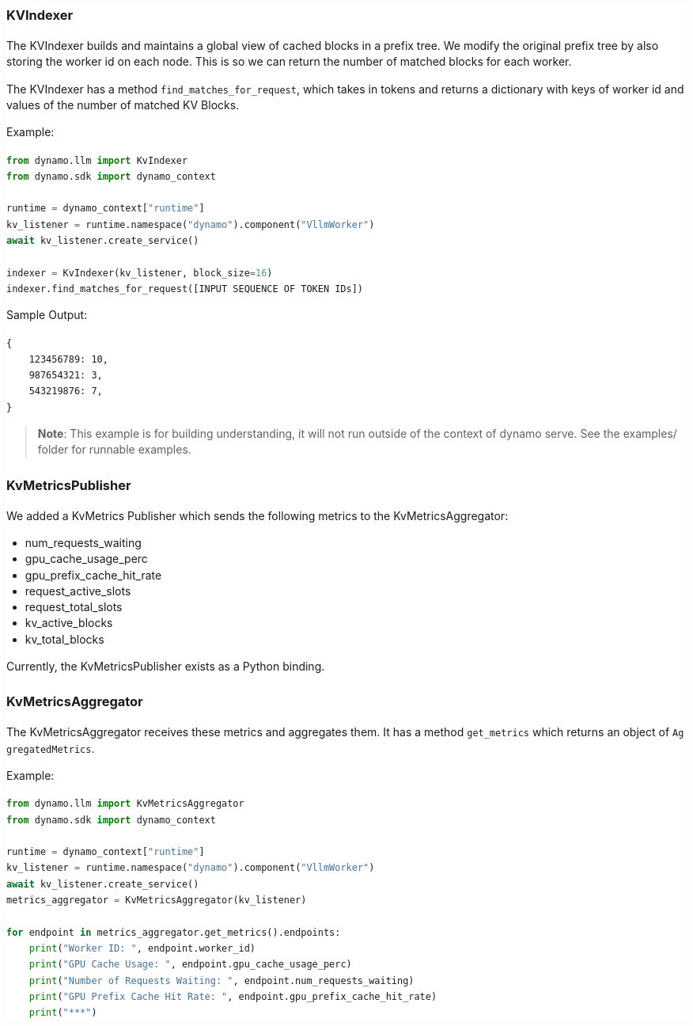### KVIndexer
The KVIndexer builds and maintains a global view of cached blocks in a prefix tree. We modify the original prefix tree by also storing the worker id on each node. This is so we can return the number of matched blocks for each worker.

The KVIndexer has a method `find_matches_for_request`, which takes in tokens and returns a dictionary with keys of worker id and values of the number of matched KV Blocks.

Example:
```python
from dynamo.llm import KvIndexer
from dynamo.sdk import dynamo_context

runtime = dynamo_context["runtime"]
kv_listener = runtime.namespace("dynamo").component("VllmWorker")
await kv_listener.create_service()

indexer = KvIndexer(kv_listener, block_size=16)
indexer.find_matches_for_request([INPUT SEQUENCE OF TOKEN IDs])
```

Sample Output:
```
{
	123456789: 10,
	987654321: 3,
	543219876: 7,
}
```
> **Note**: This example is for building understanding, it will not run outside of the context of dynamo serve. See the examples/ folder for runnable examples.

### KvMetricsPublisher
We added a KvMetrics Publisher which sends the following metrics to the KvMetricsAggregator:
- num_requests_waiting
- gpu_cache_usage_perc
- gpu_prefix_cache_hit_rate
- request_active_slots
- request_total_slots
- kv_active_blocks
- kv_total_blocks

Currently, the KvMetricsPublisher exists as a Python binding.

### KvMetricsAggregator
The KvMetricsAggregator receives these metrics and aggregates them. It has a method `get_metrics` which returns an object of `AggregatedMetrics`.

Example:
```python
from dynamo.llm import KvMetricsAggregator
from dynamo.sdk import dynamo_context

runtime = dynamo_context["runtime"]
kv_listener = runtime.namespace("dynamo").component("VllmWorker")
await kv_listener.create_service()
metrics_aggregator = KvMetricsAggregator(kv_listener)

for endpoint in metrics_aggregator.get_metrics().endpoints:
    print("Worker ID: ", endpoint.worker_id)
    print("GPU Cache Usage: ", endpoint.gpu_cache_usage_perc)
    print("Number of Requests Waiting: ", endpoint.num_requests_waiting)
    print("GPU Prefix Cache Hit Rate: ", endpoint.gpu_prefix_cache_hit_rate)
    print("***")
```
